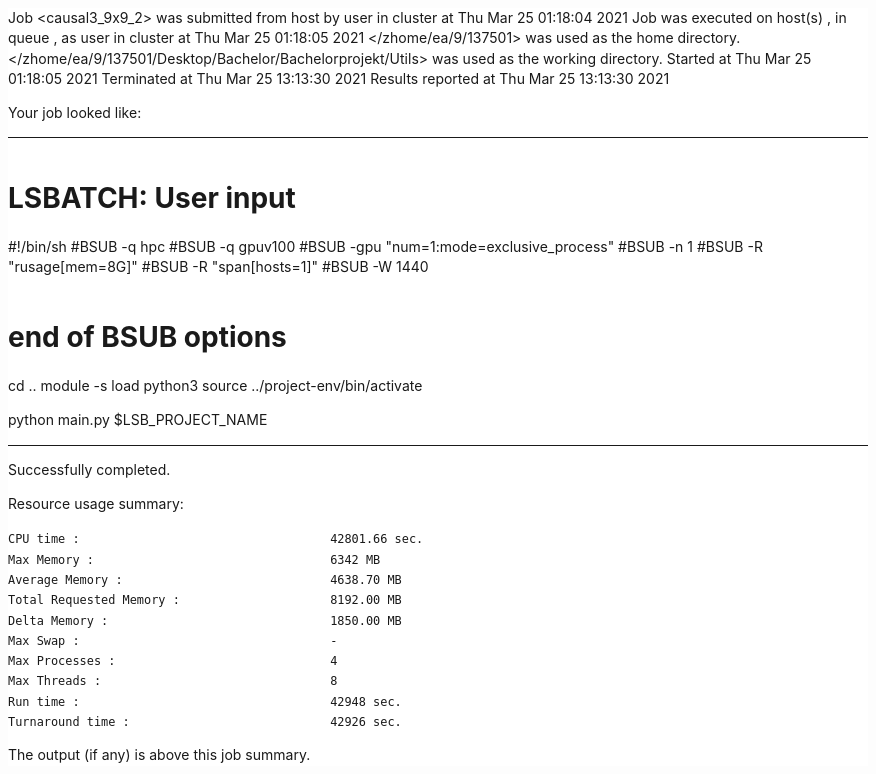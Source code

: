 Job <causal3_9x9_2> was submitted from host <gbarlogin1> by user <s183914> in cluster <dcc> at Thu Mar 25 01:18:04 2021
Job was executed on host(s) <n-62-20-3>, in queue <gpuv100>, as user <s183914> in cluster <dcc> at Thu Mar 25 01:18:05 2021
</zhome/ea/9/137501> was used as the home directory.
</zhome/ea/9/137501/Desktop/Bachelor/Bachelorprojekt/Utils> was used as the working directory.
Started at Thu Mar 25 01:18:05 2021
Terminated at Thu Mar 25 13:13:30 2021
Results reported at Thu Mar 25 13:13:30 2021

Your job looked like:

------------------------------------------------------------
# LSBATCH: User input
#!/bin/sh
#BSUB -q hpc
#BSUB -q gpuv100
#BSUB -gpu "num=1:mode=exclusive_process"
#BSUB -n 1
#BSUB -R "rusage[mem=8G]"
#BSUB -R "span[hosts=1]"
#BSUB -W 1440
# end of BSUB options
cd ..
module -s load python3
source ../project-env/bin/activate

python main.py $LSB_PROJECT_NAME


------------------------------------------------------------

Successfully completed.

Resource usage summary:

    CPU time :                                   42801.66 sec.
    Max Memory :                                 6342 MB
    Average Memory :                             4638.70 MB
    Total Requested Memory :                     8192.00 MB
    Delta Memory :                               1850.00 MB
    Max Swap :                                   -
    Max Processes :                              4
    Max Threads :                                8
    Run time :                                   42948 sec.
    Turnaround time :                            42926 sec.

The output (if any) is above this job summary.


